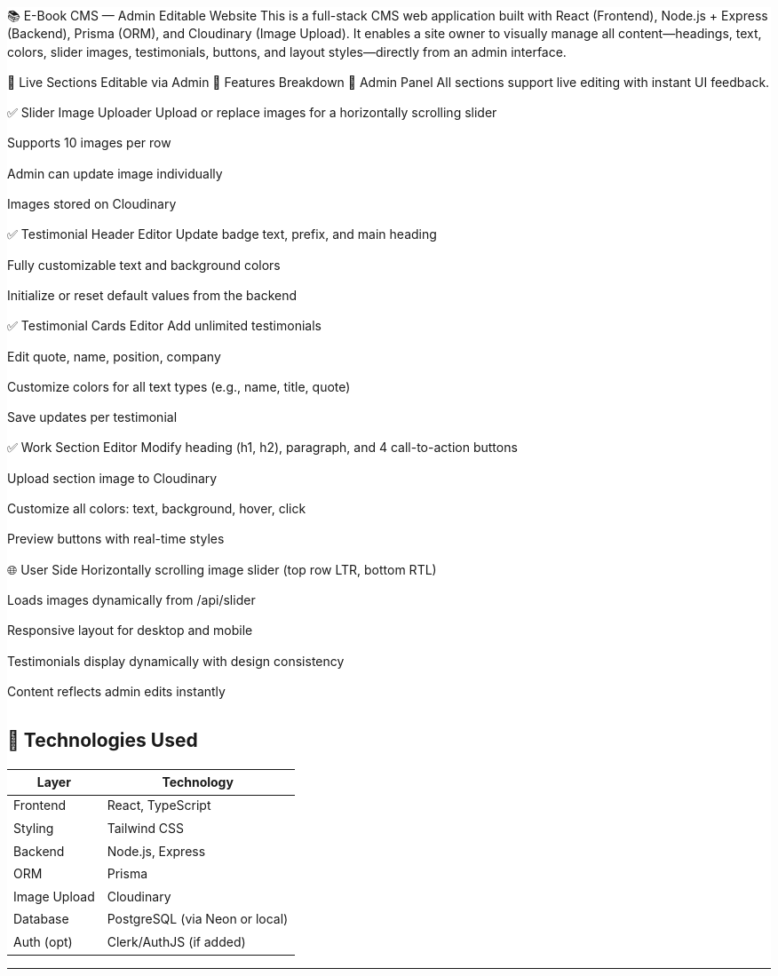 📚 E-Book CMS — Admin Editable Website
This is a full-stack CMS web application built with React (Frontend), Node.js + Express (Backend), Prisma (ORM), and Cloudinary (Image Upload). It enables a site owner to visually manage all content—headings, text, colors, slider images, testimonials, buttons, and layout styles—directly from an admin interface.

🚀 Live Sections Editable via Admin
🔧 Features Breakdown
🎨 Admin Panel
All sections support live editing with instant UI feedback.

✅ Slider Image Uploader
Upload or replace images for a horizontally scrolling slider

Supports 10 images per row

Admin can update image individually

Images stored on Cloudinary

✅ Testimonial Header Editor
Update badge text, prefix, and main heading

Fully customizable text and background colors

Initialize or reset default values from the backend

✅ Testimonial Cards Editor
Add unlimited testimonials

Edit quote, name, position, company

Customize colors for all text types (e.g., name, title, quote)

Save updates per testimonial

✅ Work Section Editor
Modify heading (h1, h2), paragraph, and 4 call-to-action buttons

Upload section image to Cloudinary

Customize all colors: text, background, hover, click

Preview buttons with real-time styles

🌐 User Side
Horizontally scrolling image slider (top row LTR, bottom RTL)

Loads images dynamically from /api/slider

Responsive layout for desktop and mobile

Testimonials display dynamically with design consistency

Content reflects admin edits instantly

## 📁 Technologies Used

| Layer       | Technology        |
|-------------|-------------------|
| Frontend    | React, TypeScript |
| Styling     | Tailwind CSS      |
| Backend     | Node.js, Express  |
| ORM         | Prisma            |
| Image Upload| Cloudinary        |
| Database    | PostgreSQL (via Neon or local) |
| Auth (opt)  | Clerk/AuthJS (if added) |

---